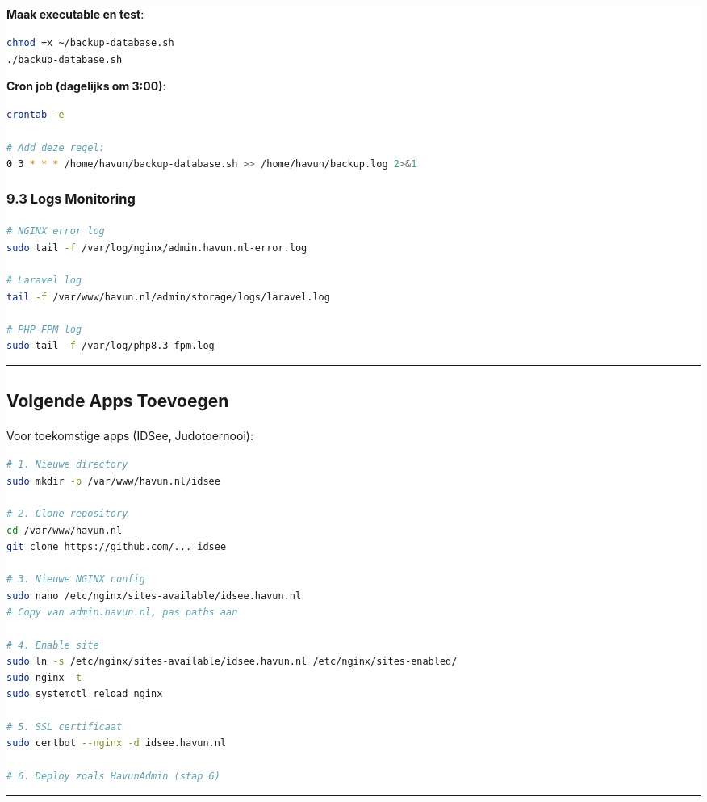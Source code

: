 **Maak executable en test**:
```bash
chmod +x ~/backup-database.sh
./backup-database.sh
```

**Cron job (dagelijks om 3:00)**:
```bash
crontab -e

# Add deze regel:
0 3 * * * /home/havun/backup-database.sh >> /home/havun/backup.log 2>&1
```

### 9.3 Logs Monitoring

```bash
# NGINX error log
sudo tail -f /var/log/nginx/admin.havun.nl-error.log

# Laravel log
tail -f /var/www/havun.nl/admin/storage/logs/laravel.log

# PHP-FPM log
sudo tail -f /var/log/php8.3-fpm.log
```

---

## Volgende Apps Toevoegen

Voor toekomstige apps (IDSee, Judotoernooi):

```bash
# 1. Nieuwe directory
sudo mkdir -p /var/www/havun.nl/idsee

# 2. Clone repository
cd /var/www/havun.nl
git clone https://github.com/... idsee

# 3. Nieuwe NGINX config
sudo nano /etc/nginx/sites-available/idsee.havun.nl
# Copy van admin.havun.nl, pas paths aan

# 4. Enable site
sudo ln -s /etc/nginx/sites-available/idsee.havun.nl /etc/nginx/sites-enabled/
sudo nginx -t
sudo systemctl reload nginx

# 5. SSL certificaat
sudo certbot --nginx -d idsee.havun.nl

# 6. Deploy zoals HavunAdmin (stap 6)
```

---